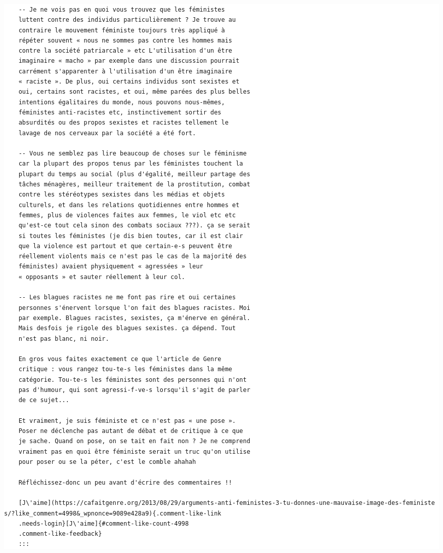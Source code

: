         -- Je ne vois pas en quoi vous trouvez que les féministes
        luttent contre des individus particulièrement ? Je trouve au
        contraire le mouvement féministe toujours très appliqué à
        répéter souvent « nous ne sommes pas contre les hommes mais
        contre la société patriarcale » etc L'utilisation d'un être
        imaginaire « macho » par exemple dans une discussion pourrait
        carrément s'apparenter à l'utilisation d'un être imaginaire
        « raciste ». De plus, oui certains individus sont sexistes et
        oui, certains sont racistes, et oui, même parées des plus belles
        intentions égalitaires du monde, nous pouvons nous-mêmes,
        féministes anti-racistes etc, instinctivement sortir des
        absurdités ou des propos sexistes et racistes tellement le
        lavage de nos cerveaux par la société a été fort.

        -- Vous ne semblez pas lire beaucoup de choses sur le féminisme
        car la plupart des propos tenus par les féministes touchent la
        plupart du temps au social (plus d'égalité, meilleur partage des
        tâches ménagères, meilleur traitement de la prostitution, combat
        contre les stéréotypes sexistes dans les médias et objets
        culturels, et dans les relations quotidiennes entre hommes et
        femmes, plus de violences faites aux femmes, le viol etc etc
        qu'est-ce tout cela sinon des combats sociaux ???). ça se serait
        si toutes les féministes (je dis bien toutes, car il est clair
        que la violence est partout et que certain-e-s peuvent être
        réellement violents mais ce n'est pas le cas de la majorité des
        féministes) avaient physiquement « agressées » leur
        « opposants » et sauter réellement à leur col.

        -- Les blagues racistes ne me font pas rire et oui certaines
        personnes s'énervent lorsque l'on fait des blagues racistes. Moi
        par exemple. Blagues racistes, sexistes, ça m'énerve en général.
        Mais desfois je rigole des blagues sexistes. ça dépend. Tout
        n'est pas blanc, ni noir.

        En gros vous faites exactement ce que l'article de Genre
        critique : vous rangez tou-te-s les féministes dans la même
        catégorie. Tou-te-s les féministes sont des personnes qui n'ont
        pas d'humour, qui sont agressi-f-ve-s lorsqu'il s'agit de parler
        de ce sujet...

        Et vraiment, je suis féministe et ce n'est pas « une pose ».
        Poser ne déclenche pas autant de débat et de critique à ce que
        je sache. Quand on pose, on se tait en fait non ? Je ne comprend
        vraiment pas en quoi être féministe serait un truc qu'on utilise
        pour poser ou se la péter, c'est le comble ahahah

        Réfléchissez-donc un peu avant d'écrire des commentaires !!

        [J\'aime](https://cafaitgenre.org/2013/08/29/arguments-anti-feministes-3-tu-donnes-une-mauvaise-image-des-feministes/?like_comment=4998&_wpnonce=9089e428a9){.comment-like-link
        .needs-login}[J\'aime]{#comment-like-count-4998
        .comment-like-feedback}
        :::

